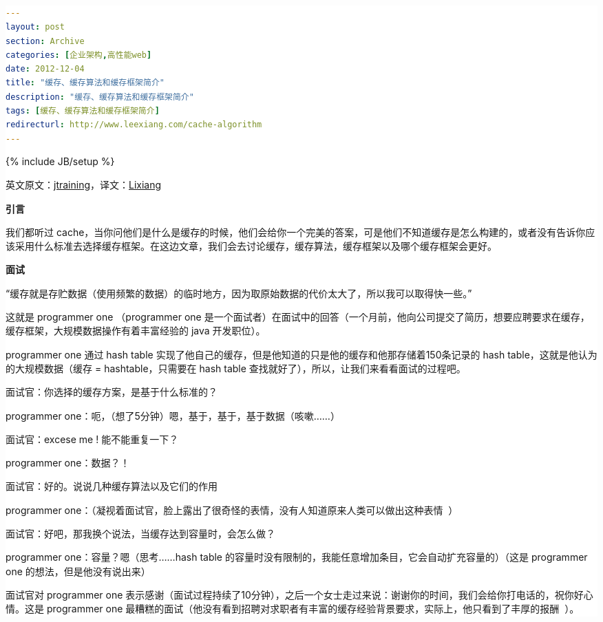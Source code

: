 ```yaml
---
layout: post
section: Archive
categories: [企业架构,高性能web]
date: 2012-12-04
title: "缓存、缓存算法和缓存框架简介"
description: "缓存、缓存算法和缓存框架简介"
tags: [缓存、缓存算法和缓存框架简介]
redirecturl: http://www.leexiang.com/cache-algorithm
---
```

{% include JB/setup %}

英文原文：[jtraining](http://www.jtraining.com/component/content/article/35-jtraining-blog/98.html)，译文：[Lixiang](http://www.leexiang.com/cache-algorithm)

**引言**

我们都听过
cache，当你问他们是什么是缓存的时候，他们会给你一个完美的答案，可是他们不知道缓存是怎么构建的，或者没有告诉你应该采用什么标准去选择缓存框架。在这边文章，我们会去讨论缓存，缓存算法，缓存框架以及哪个缓存框架会更好。

**面试**

“缓存就是存贮数据（使用频繁的数据）的临时地方，因为取原始数据的代价太大了，所以我可以取得快一些。”

这就是 programmer one （programmer one
是一个面试者）在面试中的回答（一个月前，他向公司提交了简历，想要应聘要求在缓存，缓存框架，大规模数据操作有着丰富经验的
java 开发职位）。

programmer one 通过 hash table
实现了他自己的缓存，但是他知道的只是他的缓存和他那存储着150条记录的 hash
table，这就是他认为的大规模数据（缓存 = hashtable，只需要在 hash table
查找就好了），所以，让我们来看看面试的过程吧。

面试官：你选择的缓存方案，是基于什么标准的？

programmer one：呃，（想了5分钟）嗯，基于，基于，基于数据（咳嗽……）

面试官：excese me ! 能不能重复一下？

programmer one：数据？！

面试官：好的。说说几种缓存算法以及它们的作用

programmer
one：（凝视着面试官，脸上露出了很奇怪的表情，没有人知道原来人类可以做出这种表情 
）

面试官：好吧，那我换个说法，当缓存达到容量时，会怎么做？

programmer one：容量？嗯（思考……hash table
的容量时没有限制的，我能任意增加条目，它会自动扩充容量的）（这是 programmer
one 的想法，但是他没有说出来）

面试官对 programmer one
表示感谢（面试过程持续了10分钟），之后一个女士走过来说：谢谢你的时间，我们会给你打电话的，祝你好心情。这是
programmer one
最糟糕的面试（他没有看到招聘对求职者有丰富的缓存经验背景要求，实际上，他只看到了丰厚的报酬 
）。
